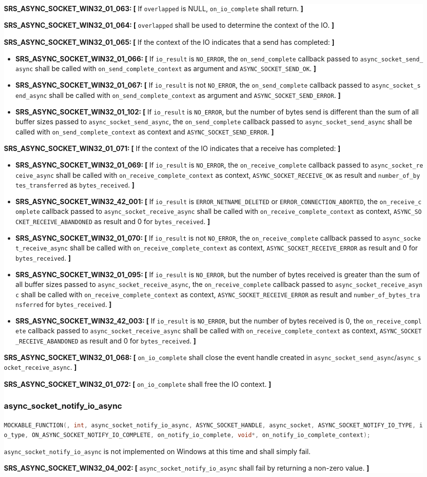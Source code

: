 **SRS_ASYNC_SOCKET_WIN32_01_063: [** If `overlapped` is NULL, `on_io_complete` shall return. **]**

**SRS_ASYNC_SOCKET_WIN32_01_064: [** `overlapped` shall be used to determine the context of the IO. **]**

**SRS_ASYNC_SOCKET_WIN32_01_065: [** If the context of the IO indicates that a send has completed: **]**

   - **SRS_ASYNC_SOCKET_WIN32_01_066: [** If `io_result` is `NO_ERROR`, the `on_send_complete` callback passed to `async_socket_send_async` shall be called with `on_send_complete_context` as argument and `ASYNC_SOCKET_SEND_OK`. **]**

   - **SRS_ASYNC_SOCKET_WIN32_01_067: [** If `io_result` is not `NO_ERROR`, the `on_send_complete` callback passed to `async_socket_send_async` shall be called with `on_send_complete_context` as argument and `ASYNC_SOCKET_SEND_ERROR`. **]**

   - **SRS_ASYNC_SOCKET_WIN32_01_102: [** If `io_result` is `NO_ERROR`, but the number of bytes send is different than the sum of all buffer sizes passed to `async_socket_send_async`, the `on_send_complete` callback passed to `async_socket_send_async` shall be called with `on_send_complete_context` as context and `ASYNC_SOCKET_SEND_ERROR`. **]**

**SRS_ASYNC_SOCKET_WIN32_01_071: [** If the context of the IO indicates that a receive has completed: **]**

   - **SRS_ASYNC_SOCKET_WIN32_01_069: [** If `io_result` is `NO_ERROR`, the `on_receive_complete` callback passed to `async_socket_receive_async` shall be called with `on_receive_complete_context` as context, `ASYNC_SOCKET_RECEIVE_OK` as result and `number_of_bytes_transferred` as `bytes_received`. **]**

   - **SRS_ASYNC_SOCKET_WIN32_42_001: [** If `io_result` is `ERROR_NETNAME_DELETED` or `ERROR_CONNECTION_ABORTED`, the `on_receive_complete` callback passed to `async_socket_receive_async` shall be called with `on_receive_complete_context` as context, `ASYNC_SOCKET_RECEIVE_ABANDONED` as result and 0 for `bytes_received`. **]**

   - **SRS_ASYNC_SOCKET_WIN32_01_070: [** If `io_result` is not `NO_ERROR`, the `on_receive_complete` callback passed to `async_socket_receive_async` shall be called with `on_receive_complete_context` as context, `ASYNC_SOCKET_RECEIVE_ERROR` as result and 0 for `bytes_received`. **]**

   - **SRS_ASYNC_SOCKET_WIN32_01_095: [** If `io_result` is `NO_ERROR`, but the number of bytes received is greater than the sum of all buffer sizes passed to `async_socket_receive_async`, the `on_receive_complete` callback passed to `async_socket_receive_async` shall be called with `on_receive_complete_context` as context, `ASYNC_SOCKET_RECEIVE_ERROR` as result and `number_of_bytes_transferred` for `bytes_received`. **]**

   - **SRS_ASYNC_SOCKET_WIN32_42_003: [** If `io_result` is `NO_ERROR`, but the number of bytes received is 0, the `on_receive_complete` callback passed to `async_socket_receive_async` shall be called with `on_receive_complete_context` as context, `ASYNC_SOCKET_RECEIVE_ABANDONED` as result and 0 for `bytes_received`. **]**

**SRS_ASYNC_SOCKET_WIN32_01_068: [** `on_io_complete` shall close the event handle created in `async_socket_send_async`/`async_socket_receive_async`. **]**

**SRS_ASYNC_SOCKET_WIN32_01_072: [** `on_io_complete` shall free the IO context. **]**

### async_socket_notify_io_async

```c
MOCKABLE_FUNCTION(, int, async_socket_notify_io_async, ASYNC_SOCKET_HANDLE, async_socket, ASYNC_SOCKET_NOTIFY_IO_TYPE, io_type, ON_ASYNC_SOCKET_NOTIFY_IO_COMPLETE, on_notify_io_complete, void*, on_notify_io_complete_context);
```

`async_socket_notify_io_async` is not implemented on Windows at this time and shall simply fail.

**SRS_ASYNC_SOCKET_WIN32_04_002: [** `async_socket_notify_io_async` shall fail by returning a non-zero value. **]**